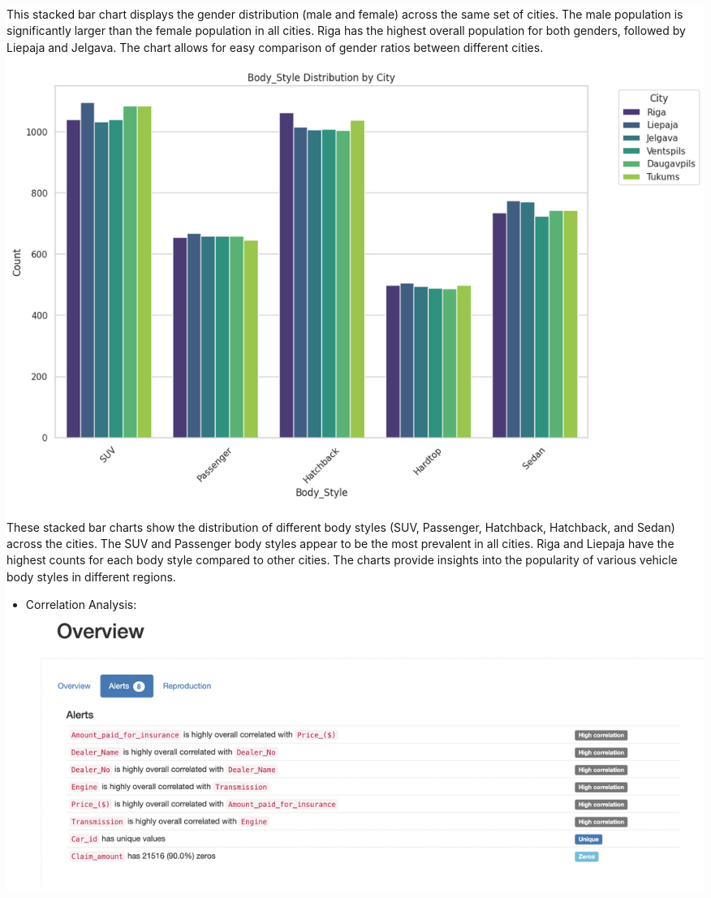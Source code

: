 This stacked bar chart displays the gender distribution (male and female) across the same set of cities.
The male population is significantly larger than the female population in all cities.
Riga has the highest overall population for both genders, followed by Liepaja and Jelgava.
The chart allows for easy comparison of gender ratios between different cities.

![Alt text](<images/image copy 16.png>)

These stacked bar charts show the distribution of different body styles (SUV, Passenger, Hatchback, Hatchback, and Sedan) across the cities.
The SUV and Passenger body styles appear to be the most prevalent in all cities.
Riga and Liepaja have the highest counts for each body style compared to other cities.
The charts provide insights into the popularity of various vehicle body styles in different regions.



* Correlation Analysis:
![Alt text](<images/image copy 6.png>)
